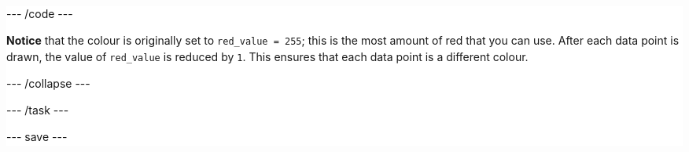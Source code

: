 --- /code ---

**Notice** that the colour is originally set to `red_value = 255`; this is the most amount of red that you can use. After each data point is drawn, the value of `red_value` is reduced by `1`. This ensures that each data point is a different colour.

--- /collapse ---

--- /task ---


--- save ---
